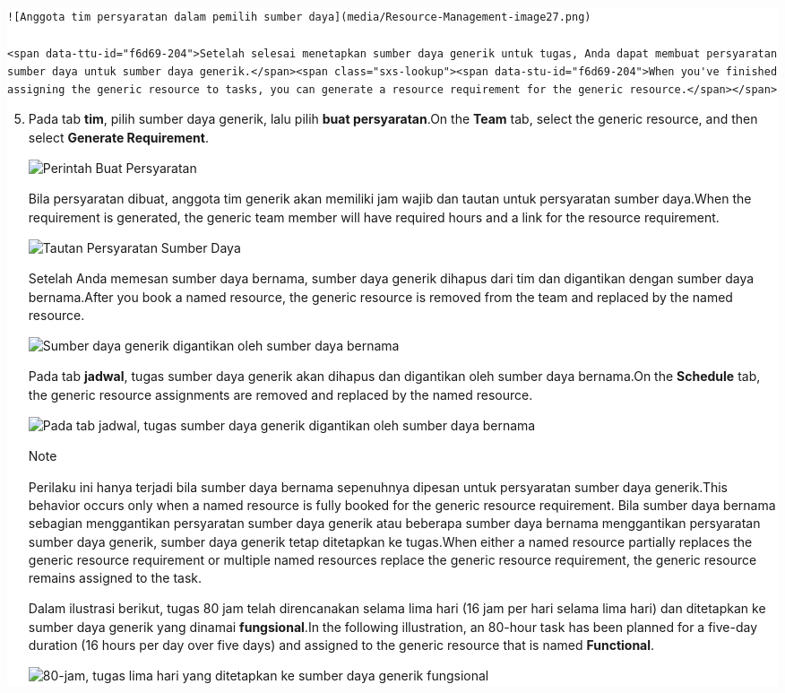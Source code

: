     ![Anggota tim persyaratan dalam pemilih sumber daya](media/Resource-Management-image27.png)

    <span data-ttu-id="f6d69-204">Setelah selesai menetapkan sumber daya generik untuk tugas, Anda dapat membuat persyaratan sumber daya untuk sumber daya generik.</span><span class="sxs-lookup"><span data-stu-id="f6d69-204">When you've finished assigning the generic resource to tasks, you can generate a resource requirement for the generic resource.</span></span>

5. <span data-ttu-id="f6d69-205">Pada tab **tim**, pilih sumber daya generik, lalu pilih **buat persyaratan**.</span><span class="sxs-lookup"><span data-stu-id="f6d69-205">On the **Team** tab, select the generic resource, and then select **Generate Requirement**.</span></span>

    ![Perintah Buat Persyaratan](media/Resource-Management-image28.png)

    <span data-ttu-id="f6d69-207">Bila persyaratan dibuat, anggota tim generik akan memiliki jam wajib dan tautan untuk persyaratan sumber daya.</span><span class="sxs-lookup"><span data-stu-id="f6d69-207">When the requirement is generated, the generic team member will have required hours and a link for the resource requirement.</span></span>

    ![Tautan Persyaratan Sumber Daya](media/Resource-Management-image29.png)

    <span data-ttu-id="f6d69-209">Setelah Anda memesan sumber daya bernama, sumber daya generik dihapus dari tim dan digantikan dengan sumber daya bernama.</span><span class="sxs-lookup"><span data-stu-id="f6d69-209">After you book a named resource, the generic resource is removed from the team and replaced by the named resource.</span></span>

    ![Sumber daya generik digantikan oleh sumber daya bernama](media/Resource-Management-image30.png)

    <span data-ttu-id="f6d69-211">Pada tab **jadwal**, tugas sumber daya generik akan dihapus dan digantikan oleh sumber daya bernama.</span><span class="sxs-lookup"><span data-stu-id="f6d69-211">On the **Schedule** tab, the generic resource assignments are removed and replaced by the named resource.</span></span>

    ![Pada tab jadwal, tugas sumber daya generik digantikan oleh sumber daya bernama](media/Resource-Management-image31.png)

    > [!NOTE]
    > <span data-ttu-id="f6d69-213">Perilaku ini hanya terjadi bila sumber daya bernama sepenuhnya dipesan untuk persyaratan sumber daya generik.</span><span class="sxs-lookup"><span data-stu-id="f6d69-213">This behavior occurs only when a named resource is fully booked for the generic resource requirement.</span></span> <span data-ttu-id="f6d69-214">Bila sumber daya bernama sebagian menggantikan persyaratan sumber daya generik atau beberapa sumber daya bernama menggantikan persyaratan sumber daya generik, sumber daya generik tetap ditetapkan ke tugas.</span><span class="sxs-lookup"><span data-stu-id="f6d69-214">When either a named resource partially replaces the generic resource requirement or multiple named resources replace the generic resource requirement, the generic resource remains assigned to the task.</span></span>

    <span data-ttu-id="f6d69-215">Dalam ilustrasi berikut, tugas 80 jam telah direncanakan selama lima hari (16 jam per hari selama lima hari) dan ditetapkan ke sumber daya generik yang dinamai **fungsional**.</span><span class="sxs-lookup"><span data-stu-id="f6d69-215">In the following illustration, an 80-hour task has been planned for a five-day duration (16 hours per day over five days) and assigned to the generic resource that is named **Functional**.</span></span>

    ![80-jam, tugas lima hari yang ditetapkan ke sumber daya generik fungsional](media/Resource-Management-image32.png)
